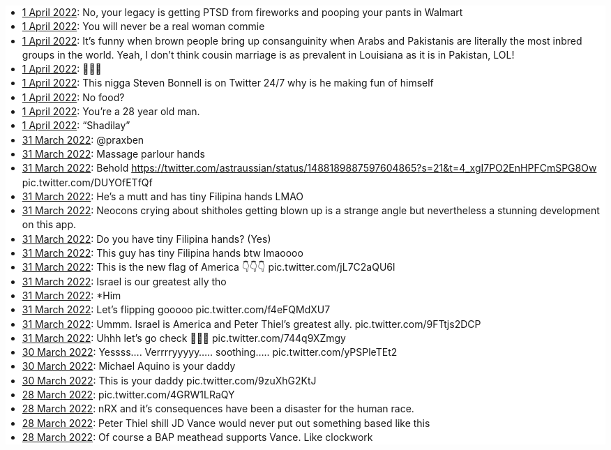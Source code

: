 * [ 1 April 2022](https://web.archive.org/web/20220401225225/https://twitter.com/darkMAGAenjoyer/status/1510027268286038016): No, your legacy is getting PTSD from fireworks and pooping your pants in Walmart 
* [ 1 April 2022](https://web.archive.org/web/20220401225107/https://twitter.com/darkMAGAenjoyer/status/1510026919940608000): You will never be a real woman commie 
* [ 1 April 2022](https://web.archive.org/web/20220401224954/https://twitter.com/darkMAGAenjoyer/status/1510026425008627712): It’s funny when brown people bring up consanguinity when Arabs and Pakistanis are literally the most inbred groups in the world. Yeah, I don’t think cousin marriage is as prevalent in Louisiana as it is in Pakistan, LOL! 
* [ 1 April 2022](https://web.archive.org/web/20220401150642/https://twitter.com/darkMAGAenjoyer/status/1509909934640611334): 🐸🐸🐸 
* [ 1 April 2022](https://web.archive.org/web/20220401145656/https://twitter.com/darkMAGAenjoyer/status/1509907483527163961): This nigga Steven Bonnell is on Twitter 24/7 why is he making fun of himself 
* [ 1 April 2022](https://web.archive.org/web/20220401123909/https://twitter.com/darkMAGAenjoyer/status/1509872640231714822): No food? 
* [ 1 April 2022](https://web.archive.org/web/20220401123855/https://twitter.com/darkMAGAenjoyer/status/1509872564222546006): You’re a 28 year old man. 
* [ 1 April 2022](https://web.archive.org/web/20220401123252/https://twitter.com/darkMAGAenjoyer/status/1509870955358834695): “Shadilay” 
* [31 March 2022](https://web.archive.org/web/20220331234732/https://twitter.com/darkMAGAenjoyer/status/1509678704393347074): @praxben 
* [31 March 2022](https://web.archive.org/web/20220331232545/https://twitter.com/darkMAGAenjoyer/status/1509673266235031552): Massage parlour hands 
* [31 March 2022](https://web.archive.org/web/20220331232540/https://twitter.com/darkMAGAenjoyer/status/1509673135053889543): Behold  https://twitter.com/astraussian/status/1488189887597604865?s=21&t=4_xgI7PO2EnHPFCmSPG8Ow  pic.twitter.com/DUYOfETfQf 
* [31 March 2022](https://web.archive.org/web/20220331232904/https://twitter.com/darkMAGAenjoyer/status/1509672476753776643): He’s a mutt and has tiny Filipina hands LMAO 
* [31 March 2022](https://web.archive.org/web/20220331231848/https://twitter.com/darkMAGAenjoyer/status/1509671426835496966): Neocons crying about shitholes getting blown up is a strange angle but nevertheless a stunning development on this app. 
* [31 March 2022](https://web.archive.org/web/20220331231138/https://twitter.com/darkMAGAenjoyer/status/1509669524957802504): Do you have tiny Filipina hands? (Yes) 
* [31 March 2022](https://web.archive.org/web/20220331230930/https://twitter.com/darkMAGAenjoyer/status/1509669133264343043): This guy has tiny Filipina hands btw lmaoooo 
* [31 March 2022](https://web.archive.org/web/20220331230847/https://twitter.com/darkMAGAenjoyer/status/1509668934504665096): This is the new flag of America 👇👇👇 pic.twitter.com/jL7C2aQU6l 
* [31 March 2022](https://web.archive.org/web/20220331230528/https://twitter.com/darkMAGAenjoyer/status/1509668071992090624): Israel is our greatest ally tho 
* [31 March 2022](https://web.archive.org/web/20220331230321/https://twitter.com/darkMAGAenjoyer/status/1509667550040412162): *Him 
* [31 March 2022](https://web.archive.org/web/20220331230057/https://twitter.com/darkMAGAenjoyer/status/1509666990482501632): Let’s flipping gooooo pic.twitter.com/f4eFQMdXU7 
* [31 March 2022](https://web.archive.org/web/20220331225914/https://twitter.com/darkMAGAenjoyer/status/1509666514361896963): Ummm. Israel is America and Peter Thiel’s greatest ally. pic.twitter.com/9FTtjs2DCP 
* [31 March 2022](https://web.archive.org/web/20220331225848/https://twitter.com/darkMAGAenjoyer/status/1509666326574505988): Uhhh let’s go check 🐸🐸🐸 pic.twitter.com/744q9XZmgy 
* [30 March 2022](https://web.archive.org/web/20220330144842/https://twitter.com/darkMAGAenjoyer/status/1509180629317033999): Yessss…. Verrrryyyyy….. soothing….. pic.twitter.com/yPSPleTEt2 
* [30 March 2022](https://web.archive.org/web/20220330144648/https://twitter.com/darkMAGAenjoyer/status/1509180165275930633): Michael Aquino is your daddy 
* [30 March 2022](https://web.archive.org/web/20220330144623/https://twitter.com/darkMAGAenjoyer/status/1509179972421922828): This is your daddy pic.twitter.com/9zuXhG2KtJ 
* [28 March 2022](https://web.archive.org/web/20220328112022/https://twitter.com/darkMAGAenjoyer/status/1508403512383885314): pic.twitter.com/4GRW1LRaQY 
* [28 March 2022](https://web.archive.org/web/20220328111514/https://twitter.com/darkMAGAenjoyer/status/1508402271595507712): nRX and it’s consequences have been a disaster for the human race. 
* [28 March 2022](https://web.archive.org/web/20220328111437/https://twitter.com/darkMAGAenjoyer/status/1508402043098177538): Peter Thiel shill JD Vance would never put out something based like this 
* [28 March 2022](https://web.archive.org/web/20220328111314/https://twitter.com/darkMAGAenjoyer/status/1508401732224786433): Of course a BAP meathead supports Vance. Like clockwork 